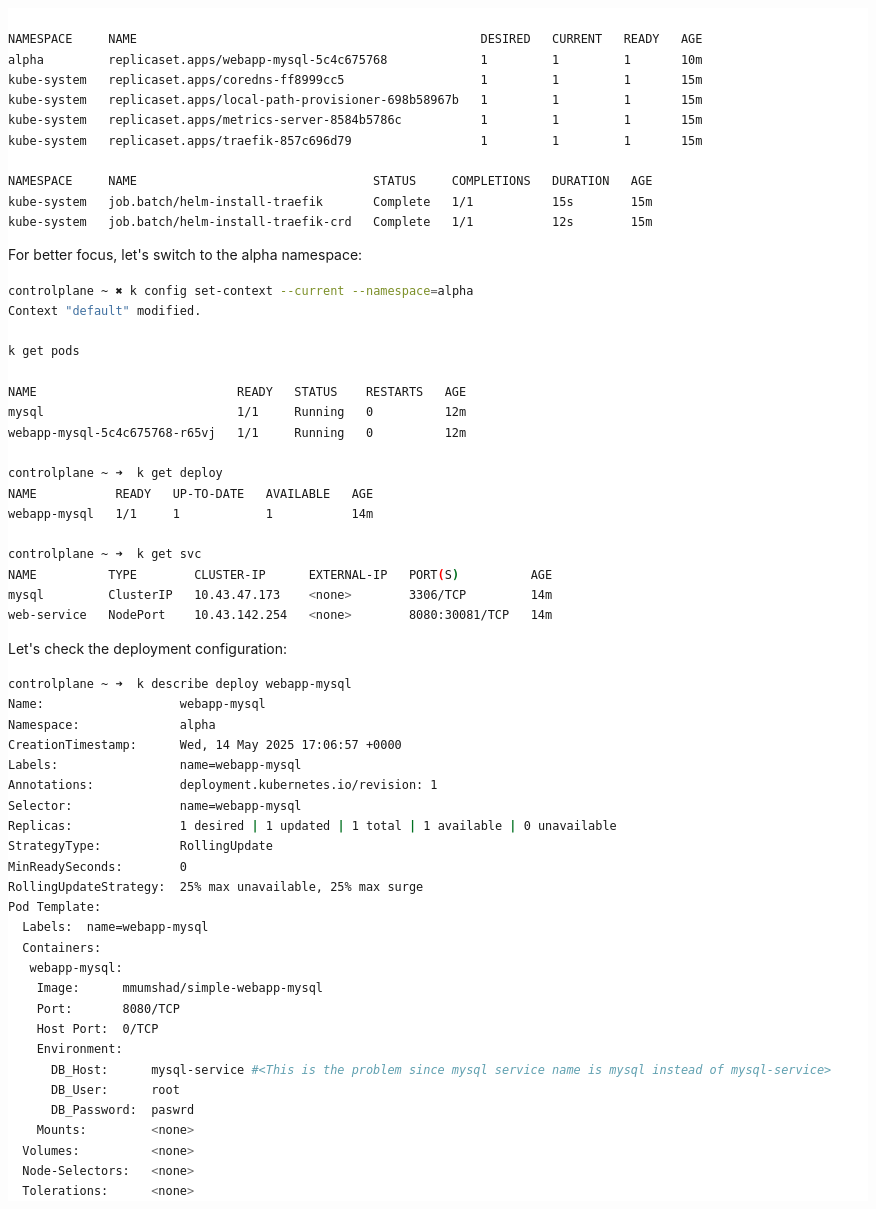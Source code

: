 ```bash

NAMESPACE     NAME                                                DESIRED   CURRENT   READY   AGE
alpha         replicaset.apps/webapp-mysql-5c4c675768             1         1         1       10m
kube-system   replicaset.apps/coredns-ff8999cc5                   1         1         1       15m
kube-system   replicaset.apps/local-path-provisioner-698b58967b   1         1         1       15m
kube-system   replicaset.apps/metrics-server-8584b5786c           1         1         1       15m
kube-system   replicaset.apps/traefik-857c696d79                  1         1         1       15m

NAMESPACE     NAME                                 STATUS     COMPLETIONS   DURATION   AGE
kube-system   job.batch/helm-install-traefik       Complete   1/1           15s        15m
kube-system   job.batch/helm-install-traefik-crd   Complete   1/1           12s        15m
```

For better focus, let's switch to the alpha namespace:

```bash
controlplane ~ ✖ k config set-context --current --namespace=alpha
Context "default" modified.

k get pods

NAME                            READY   STATUS    RESTARTS   AGE
mysql                           1/1     Running   0          12m
webapp-mysql-5c4c675768-r65vj   1/1     Running   0          12m

controlplane ~ ➜  k get deploy
NAME           READY   UP-TO-DATE   AVAILABLE   AGE
webapp-mysql   1/1     1            1           14m

controlplane ~ ➜  k get svc
NAME          TYPE        CLUSTER-IP      EXTERNAL-IP   PORT(S)          AGE
mysql         ClusterIP   10.43.47.173    <none>        3306/TCP         14m
web-service   NodePort    10.43.142.254   <none>        8080:30081/TCP   14m
```

Let's check the deployment configuration:

```bash
controlplane ~ ➜  k describe deploy webapp-mysql
Name:                   webapp-mysql
Namespace:              alpha
CreationTimestamp:      Wed, 14 May 2025 17:06:57 +0000
Labels:                 name=webapp-mysql
Annotations:            deployment.kubernetes.io/revision: 1
Selector:               name=webapp-mysql
Replicas:               1 desired | 1 updated | 1 total | 1 available | 0 unavailable
StrategyType:           RollingUpdate
MinReadySeconds:        0
RollingUpdateStrategy:  25% max unavailable, 25% max surge
Pod Template:
  Labels:  name=webapp-mysql
  Containers:
   webapp-mysql:
    Image:      mmumshad/simple-webapp-mysql
    Port:       8080/TCP
    Host Port:  0/TCP
    Environment:
      DB_Host:      mysql-service #<This is the problem since mysql service name is mysql instead of mysql-service>
      DB_User:      root
      DB_Password:  paswrd
    Mounts:         <none>
  Volumes:          <none>
  Node-Selectors:   <none>
  Tolerations:      <none>
```